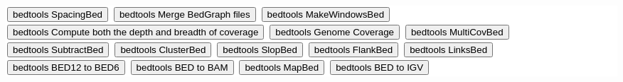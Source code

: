 <a href="https://usegalaxy.eu/root?tool_id=bedtools_spacingbed" title="reports the distances between features"><button type="button" class="btn btn-outline-primary btn-rounded waves-effect btn-xs" style="margin: 2px">bedtools SpacingBed</button></a>
<a href="https://usegalaxy.eu/root?tool_id=bedtools_unionbedgraph" title="combines coverage intervals from multiple BEDGRAPH files"><button type="button" class="btn btn-outline-primary btn-rounded waves-effect btn-xs" style="margin: 2px">bedtools Merge BedGraph files</button></a>
<a href="https://usegalaxy.eu/root?tool_id=bedtools_makewindowsbed" title="make interval windows across a genome"><button type="button" class="btn btn-outline-primary btn-rounded waves-effect btn-xs" style="margin: 2px">bedtools MakeWindowsBed</button></a>
<a href="https://usegalaxy.eu/root?tool_id=bedtools_coveragebed" title="of features in file B on the features in file A (bedtools coverage)"><button type="button" class="btn btn-outline-primary btn-rounded waves-effect btn-xs" style="margin: 2px">bedtools Compute both the depth and breadth of coverage</button></a>
<a href="https://usegalaxy.eu/root?tool_id=bedtools_genomecoveragebed" title="compute the coverage over an entire genome"><button type="button" class="btn btn-outline-primary btn-rounded waves-effect btn-xs" style="margin: 2px">bedtools Genome Coverage</button></a>
<a href="https://usegalaxy.eu/root?tool_id=bedtools_multicovtbed" title="counts coverage from multiple BAMs at specific intervals"><button type="button" class="btn btn-outline-primary btn-rounded waves-effect btn-xs" style="margin: 2px">bedtools MultiCovBed</button></a>
<a href="https://usegalaxy.eu/root?tool_id=bedtools_subtractbed" title="remove intervals based on overlaps"><button type="button" class="btn btn-outline-primary btn-rounded waves-effect btn-xs" style="margin: 2px">bedtools SubtractBed</button></a>
<a href="https://usegalaxy.eu/root?tool_id=bedtools_clusterbed" title="cluster overlapping/nearby intervals"><button type="button" class="btn btn-outline-primary btn-rounded waves-effect btn-xs" style="margin: 2px">bedtools ClusterBed</button></a>
<a href="https://usegalaxy.eu/root?tool_id=bedtools_slopbed" title="adjust the size of intervals"><button type="button" class="btn btn-outline-primary btn-rounded waves-effect btn-xs" style="margin: 2px">bedtools SlopBed</button></a>
<a href="https://usegalaxy.eu/root?tool_id=bedtools_flankbed" title="create new intervals from the flanks of existing intervals"><button type="button" class="btn btn-outline-primary btn-rounded waves-effect btn-xs" style="margin: 2px">bedtools FlankBed</button></a>
<a href="https://usegalaxy.eu/root?tool_id=bedtools_links" title="create a HTML page of links to UCSC locations"><button type="button" class="btn btn-outline-primary btn-rounded waves-effect btn-xs" style="margin: 2px">bedtools LinksBed</button></a>
<a href="https://usegalaxy.eu/root?tool_id=bedtools_bed12tobed6" title="converter"><button type="button" class="btn btn-outline-primary btn-rounded waves-effect btn-xs" style="margin: 2px">bedtools BED12 to BED6</button></a>
<a href="https://usegalaxy.eu/root?tool_id=bedtools_bedtobam" title="converter"><button type="button" class="btn btn-outline-primary btn-rounded waves-effect btn-xs" style="margin: 2px">bedtools BED to BAM</button></a>
<a href="https://usegalaxy.eu/root?tool_id=bedtools_map" title="apply a function to a column for each overlapping interval"><button type="button" class="btn btn-outline-primary btn-rounded waves-effect btn-xs" style="margin: 2px">bedtools MapBed</button></a>
<a href="https://usegalaxy.eu/root?tool_id=bedtools_bedtoigv" title="create batch script for taking IGV screenshots"><button type="button" class="btn btn-outline-primary btn-rounded waves-effect btn-xs" style="margin: 2px">bedtools BED to IGV</button></a>
